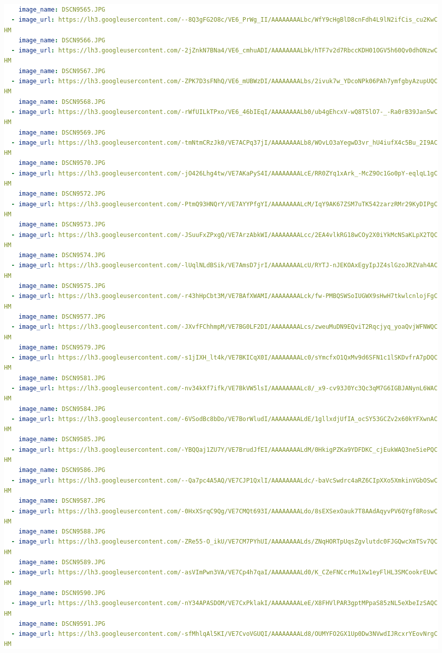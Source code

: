 ```yaml
    image_name: DSCN9565.JPG
  - image_url: https://lh3.googleusercontent.com/--8Q3gFG2O8c/VE6_PrWg_II/AAAAAAAALbc/WfY9cHgBlD8cnFdh4L9lN2ifCis_cu2KwCHM
    image_name: DSCN9566.JPG
  - image_url: https://lh3.googleusercontent.com/-2jZnkN7BNa4/VE6_cmhuADI/AAAAAAAALbk/hTF7v2d7RbccKDH01OGV5h60Qv0dhONzwCHM
    image_name: DSCN9567.JPG
  - image_url: https://lh3.googleusercontent.com/-ZPK7D3sFNhQ/VE6_mUBWzDI/AAAAAAAALbs/2ivuk7w_YDcoNPk06PAh7ymfgbyAzupUQCHM
    image_name: DSCN9568.JPG
  - image_url: https://lh3.googleusercontent.com/-rWfUILkTPxo/VE6_46bIEqI/AAAAAAAALb0/ub4gEhcxV-wQ8T5lO7-_-Ra0rB39Jan5wCHM
    image_name: DSCN9569.JPG
  - image_url: https://lh3.googleusercontent.com/-tmNtmCRzJk0/VE7ACPq37jI/AAAAAAAALb8/WOvLO3aYegwD3vr_hU4iufX4c5Bu_2I9ACHM
    image_name: DSCN9570.JPG
  - image_url: https://lh3.googleusercontent.com/-jO426Lhg4tw/VE7AKaPyS4I/AAAAAAAALcE/RR0ZYq1xArk_-McZ9Oc1Go0pY-eqlqL1gCHM
    image_name: DSCN9572.JPG
  - image_url: https://lh3.googleusercontent.com/-PtmQ93HNQrY/VE7AYYPfgYI/AAAAAAAALcM/IqY9AK67ZSM7uTK542zarzRMr29KyDIPgCHM
    image_name: DSCN9573.JPG
  - image_url: https://lh3.googleusercontent.com/-JSuuFxZPxgQ/VE7ArzAbkWI/AAAAAAAALcc/2EA4vlkRG18wCOy2X0iYkMcNSaKLpX2TQCHM
    image_name: DSCN9574.JPG
  - image_url: https://lh3.googleusercontent.com/-lUqlNLdBSik/VE7AmsD7jrI/AAAAAAAALcU/RYTJ-nJEKOAxEgyIpJZ4slGzoJRZVah4ACHM
    image_name: DSCN9575.JPG
  - image_url: https://lh3.googleusercontent.com/-r43hHpCbt3M/VE7BAfXWAMI/AAAAAAAALck/fw-PMBQSWSoIUGWX9sHwH7tkwlcnlojFgCHM
    image_name: DSCN9577.JPG
  - image_url: https://lh3.googleusercontent.com/-JXvfFChhmpM/VE7BG0LF2DI/AAAAAAAALcs/zweuMuDN9EQviT2Rqcjyq_yoaQvjWFNWQCHM
    image_name: DSCN9579.JPG
  - image_url: https://lh3.googleusercontent.com/-s1jIXH_lt4k/VE7BKICqX0I/AAAAAAAALc0/sYmcfxO1QxMv9d6SFN1c1lSKDvfrA7pDQCHM
    image_name: DSCN9581.JPG
  - image_url: https://lh3.googleusercontent.com/-nv34kXf7ifk/VE7BkVW5lsI/AAAAAAAALc8/_x9-cv93J0Yc3Qc3qM7G6IGBJANynL6WACHM
    image_name: DSCN9584.JPG
  - image_url: https://lh3.googleusercontent.com/-6VSodBc8bDo/VE7BorWludI/AAAAAAAALdE/1gllxdjUfIA_ocSY53GCZv2x60kYFXwnACHM
    image_name: DSCN9585.JPG
  - image_url: https://lh3.googleusercontent.com/-YBQQaj1ZU7Y/VE7BrudJfEI/AAAAAAAALdM/0HkigPZKa9YDFDKC_cjEukWAQ3ne5iePQCHM
    image_name: DSCN9586.JPG
  - image_url: https://lh3.googleusercontent.com/--Qa7pc4A5AQ/VE7CJP1QxlI/AAAAAAAALdc/-baVcSwdrc4aRZ6CIpXXo5XmkinVGbOSwCHM
    image_name: DSCN9587.JPG
  - image_url: https://lh3.googleusercontent.com/-0HxXSrqC9Qg/VE7CMQt693I/AAAAAAAALdo/8sEXSexOauk7T8AAdAqyvPV6QYgf8RoswCHM
    image_name: DSCN9588.JPG
  - image_url: https://lh3.googleusercontent.com/-ZRe55-O_ikU/VE7CM7PYhUI/AAAAAAAALds/ZNqHORTpUqsZgvlutdc0FJGQwcXmTSv7QCHM
    image_name: DSCN9589.JPG
  - image_url: https://lh3.googleusercontent.com/-asVImPwn3VA/VE7Cp4h7qaI/AAAAAAAALd0/K_CZeFNCcrMu1Xw1eyFlHL3SMCookrEUwCHM
    image_name: DSCN9590.JPG
  - image_url: https://lh3.googleusercontent.com/-nY34APASDOM/VE7CxPklakI/AAAAAAAALeE/X8FHVlPAR3gptMPpaS85zNL5eXbeIzSAQCHM
    image_name: DSCN9591.JPG
  - image_url: https://lh3.googleusercontent.com/-sfMhlqAl5KI/VE7CvoVGUQI/AAAAAAAALd8/OUMYFO2GX1Up0Dw3NVwdIJRcxrYEovNrgCHM
```